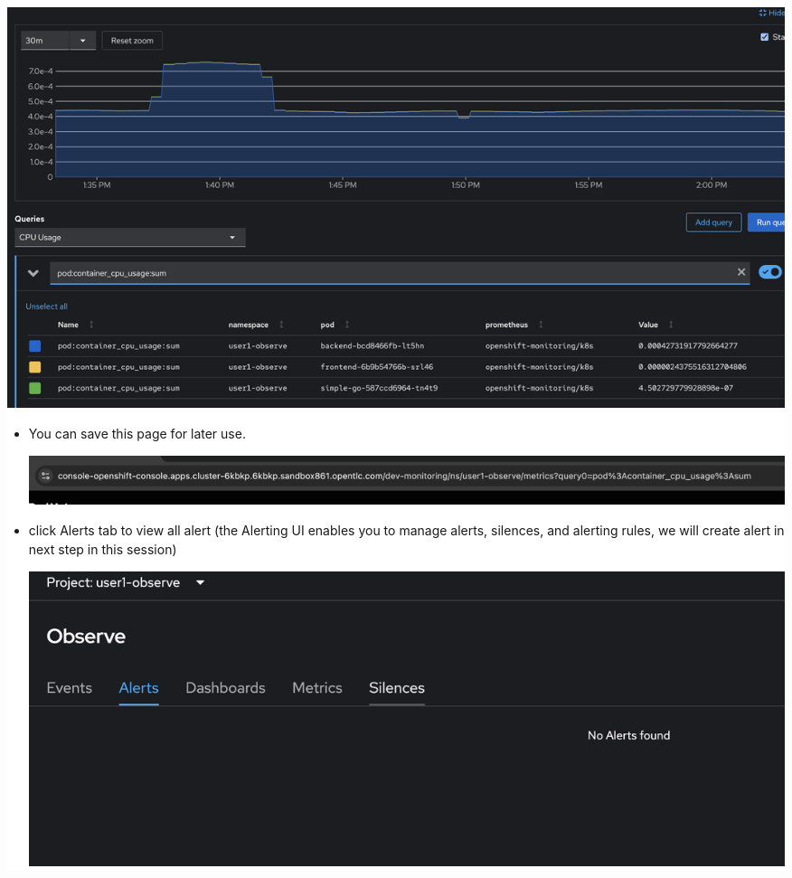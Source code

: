   ![](../images/monitors/mon-15.png)

- You can save this page for later use.

  ![](../images/monitors/mon-16.png)
 
- click Alerts tab to view all alert (the Alerting UI enables you to manage alerts, silences, and alerting rules, we will create alert in next step in this session)

  ![](../images/monitors/mon-17.png)
